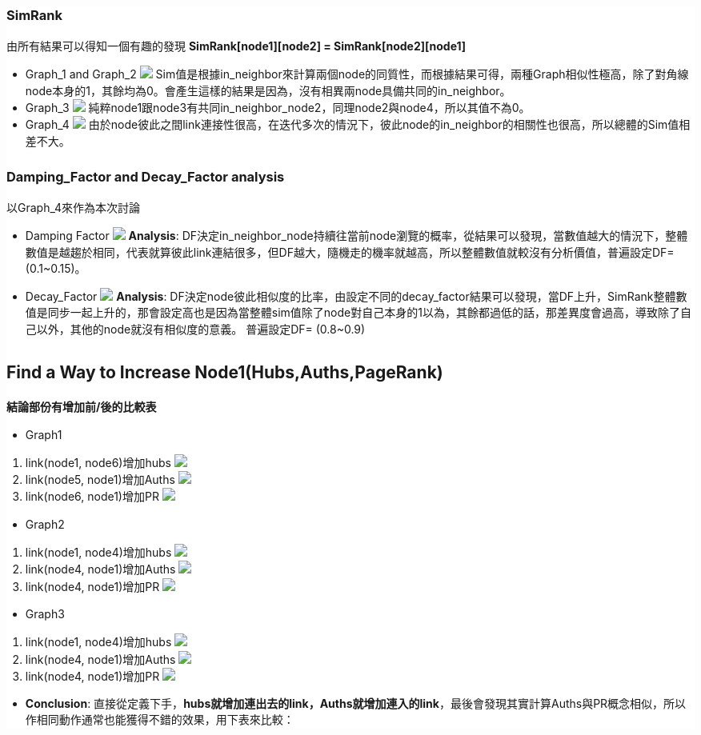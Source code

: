 ### SimRank
由所有結果可以得知一個有趣的發現
**SimRank[node1][node2] = SimRank[node2][node1]**
* Graph_1 and Graph_2
![](https://i.imgur.com/yM8buMt.png)
Sim值是根據in_neighbor來計算兩個node的同質性，而根據結果可得，兩種Graph相似性極高，除了對角線 node本身的1，其餘均為0。會產生這樣的結果是因為，沒有相異兩node具備共同的in_neighbor。
* Graph_3
![](https://i.imgur.com/bXNJyeI.png)
純粹node1跟node3有共同in_neighbor_node2，同理node2與node4，所以其值不為0。
* Graph_4
![](https://i.imgur.com/iZoPhIh.png)
由於node彼此之間link連接性很高，在迭代多次的情況下，彼此node的in_neighbor的相關性也很高，所以總體的Sim值相差不大。

### Damping_Factor and Decay_Factor analysis
以Graph_4來作為本次討論
* Damping Factor
![](https://i.imgur.com/HN5vsMQ.png)
**Analysis**:
DF決定in_neighbor_node持續往當前node瀏覽的概率，從結果可以發現，當數值越大的情況下，整體數值是越趨於相同，代表就算彼此link連結很多，但DF越大，隨機走的機率就越高，所以整體數值就較沒有分析價值，普遍設定DF=(0.1~0.15)。

* Decay_Factor
![](https://i.imgur.com/7hzvHje.png)
**Analysis**:
DF決定node彼此相似度的比率，由設定不同的decay_factor結果可以發現，當DF上升，SimRank整體數值是同步一起上升的，那會設定高也是因為當整體sim值除了node對自己本身的1以為，其餘都過低的話，那差異度會過高，導致除了自己以外，其他的node就沒有相似度的意義。 普遍設定DF= (0.8~0.9)

## Find a Way to Increase Node1(Hubs,Auths,PageRank)
**結論部份有增加前/後的比較表**
* Graph1
1. link(node1, node6)增加hubs
![](https://i.imgur.com/81kFVIQ.png)
2. link(node5, node1)增加Auths
![](https://i.imgur.com/bqja5bH.png)
3. link(node6, node1)增加PR
![](https://i.imgur.com/OLAPEnU.png)
* Graph2
1. link(node1, node4)增加hubs
![](https://i.imgur.com/75U5ia7.png)
2. link(node4, node1)增加Auths
![](https://i.imgur.com/N65b0jS.png)
3. link(node4, node1)增加PR
![](https://i.imgur.com/NHejHnt.png)
* Graph3
1. link(node1, node4)增加hubs
![](https://i.imgur.com/dtRRx0w.png)
2. link(node4, node1)增加Auths
![](https://i.imgur.com/abLctfl.png)
3. link(node4, node1)增加PR
![](https://i.imgur.com/qNRsb61.png)
* **Conclusion**:
直接從定義下手，**hubs就增加連出去的link，Auths就增加連入的link**，最後會發現其實計算Auths與PR概念相似，所以作相同動作通常也能獲得不錯的效果，用下表來比較：